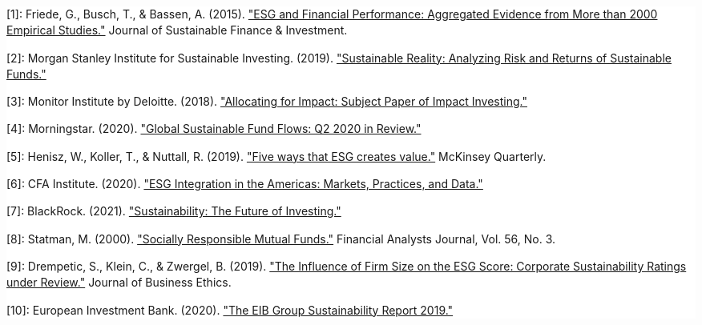 [1]: Friede, G., Busch, T., & Bassen, A. (2015). ["ESG and Financial Performance: Aggregated Evidence from More than 2000 Empirical Studies."](https://www.tandfonline.com/doi/full/10.1080/20430795.2015.1118917) Journal of Sustainable Finance & Investment.

[2]: Morgan Stanley Institute for Sustainable Investing. (2019). ["Sustainable Reality: Analyzing Risk and Returns of Sustainable Funds."](https://www.morganstanley.com/content/dam/msdotcom/ideas/sustainable-investing-offers-financial-performance-lowered-risk/Sustainable_Reality_Analyzing_Risk_and_Returns_of_Sustainable_Funds.pdf)

[3]: Monitor Institute by Deloitte. (2018). ["Allocating for Impact: Subject Paper of Impact Investing."](https://www2.deloitte.com/us/en/pages/monitor-institute/solutions/monitor-institute-services.html)

[4]: Morningstar. (2020). ["Global Sustainable Fund Flows: Q2 2020 in Review."](https://www.morningstar.com/sustainable-investing/sustainable-funds-continue-rake-assets-during-second-quarter)

[5]: Henisz, W., Koller, T., & Nuttall, R. (2019). ["Five ways that ESG creates value."](https://www.mckinsey.com/capabilities/strategy-and-corporate-finance/our-insights/five-ways-that-esg-creates-value) McKinsey Quarterly.

[6]: CFA Institute. (2020). ["ESG Integration in the Americas: Markets, Practices, and Data."](https://rpc.cfainstitute.org/-/media/documents/survey/esg-integration-in-the-americas.pdf)

[7]: BlackRock. (2021). ["Sustainability: The Future of Investing."](https://www.blackrock.com/corporate/sustainability/low-carbon-transition) 

[8]: Statman, M. (2000). ["Socially Responsible Mutual Funds."](https://www.researchgate.net/publication/240311517_Socially_Responsible_Mutual_Funds) Financial Analysts Journal, Vol. 56, No. 3. 

[9]: Drempetic, S., Klein, C., & Zwergel, B. (2019). ["The Influence of Firm Size on the ESG Score: Corporate Sustainability Ratings under Review."](https://www.jstor.org/stable/45386660) Journal of Business Ethics.

[10]: European Investment Bank. (2020). ["The EIB Group Sustainability Report 2019."](https://www.eib.org/en/publications/sustainability-report-2020) 